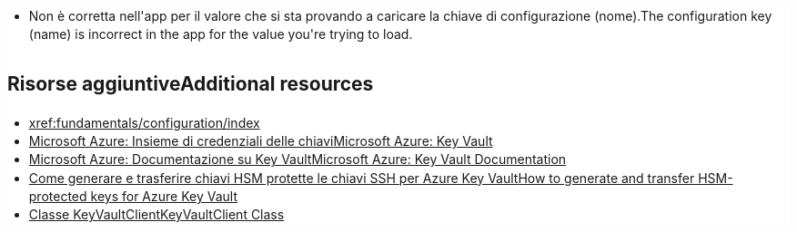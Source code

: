 * <span data-ttu-id="e11b1-279">Non è corretta nell'app per il valore che si sta provando a caricare la chiave di configurazione (nome).</span><span class="sxs-lookup"><span data-stu-id="e11b1-279">The configuration key (name) is incorrect in the app for the value you're trying to load.</span></span>

## <a name="additional-resources"></a><span data-ttu-id="e11b1-280">Risorse aggiuntive</span><span class="sxs-lookup"><span data-stu-id="e11b1-280">Additional resources</span></span>

* <xref:fundamentals/configuration/index>
* [<span data-ttu-id="e11b1-281">Microsoft Azure: Insieme di credenziali delle chiavi</span><span class="sxs-lookup"><span data-stu-id="e11b1-281">Microsoft Azure: Key Vault</span></span>](https://azure.microsoft.com/services/key-vault/)
* [<span data-ttu-id="e11b1-282">Microsoft Azure: Documentazione su Key Vault</span><span class="sxs-lookup"><span data-stu-id="e11b1-282">Microsoft Azure: Key Vault Documentation</span></span>](/azure/key-vault/)
* [<span data-ttu-id="e11b1-283">Come generare e trasferire chiavi HSM protette le chiavi SSH per Azure Key Vault</span><span class="sxs-lookup"><span data-stu-id="e11b1-283">How to generate and transfer HSM-protected keys for Azure Key Vault</span></span>](/azure/key-vault/key-vault-hsm-protected-keys)
* [<span data-ttu-id="e11b1-284">Classe KeyVaultClient</span><span class="sxs-lookup"><span data-stu-id="e11b1-284">KeyVaultClient Class</span></span>](/dotnet/api/microsoft.azure.keyvault.keyvaultclient)
